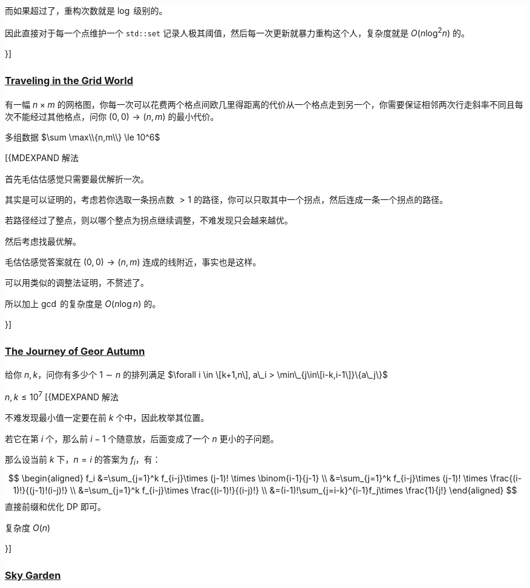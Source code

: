 而如果超过了，重构次数就是 $\log$ 级别的。

因此直接对于每一个点维护一个 `std::set` 记录人极其阈值，然后每一次更新就暴力重构这个人，复杂度就是 $O(n\log^2 n)$ 的。

}]

### [Traveling in the Grid World](https://codeforces.com/gym/102900/problem/L)

有一幅 $n\times m$ 的网格图，你每一次可以花费两个格点间欧几里得距离的代价从一个格点走到另一个，你需要保证相邻两次行走斜率不同且每次不能经过其他格点，问你 $(0,0)\to (n,m)$ 的最小代价。

多组数据 $\sum \max\\{n,m\\} \le 10^6$

[{MDEXPAND 解法

首先毛估估感觉只需要最优解折一次。

其实是可以证明的，考虑若你选取一条拐点数 $>1$ 的路径，你可以只取其中一个拐点，然后连成一条一个拐点的路径。

若路径经过了整点，则以哪个整点为拐点继续调整，不难发现只会越来越优。

然后考虑找最优解。

毛估估感觉答案就在 $(0, 0)\to (n, m)$ 连成的线附近，事实也是这样。

可以用类似的调整法证明，不赘述了。

所以加上 $\gcd$ 的复杂度是 $O(n\log n)$ 的。

}]

### [The Journey of Geor Autumn](https://codeforces.com/gym/102900/problem/E)

给你 $n, k$，问你有多少个 $1\sim n$ 的排列满足 $\forall i \in \[k+1,n\], a\_i > \min\_{j\in\[i-k,i-1\]}\{a\_j\}$

$n, k \le 10^7$
[{MDEXPAND 解法

不难发现最小值一定要在前 $k$ 个中，因此枚举其位置。

若它在第 $i$ 个，那么前 $i-1$ 个随意放，后面变成了一个 $n$ 更小的子问题。

那么设当前 $k$ 下，$n=i$ 的答案为 $f_i$，有：
$$
\begin{aligned}
f_i &=\sum_{j=1}^k f_{i-j}\times (j-1)! \times \binom{i-1}{j-1}
\\  &=\sum_{j=1}^k f_{i-j}\times (j-1)! \times \frac{(i-1)!}{(j-1)!(i-j)!}
\\  &=\sum_{j=1}^k f_{i-j}\times \frac{(i-1)!}{(i-j)!}
\\  &=(i-1)!\sum_{j=i-k}^{i-1}f_j\times \frac{1}{j!}
\end{aligned}
$$
直接前缀和优化 DP 即可。

复杂度 $O(n)$

}]

### [Sky Garden](https://codeforces.com/gym/102900/problem/I)
